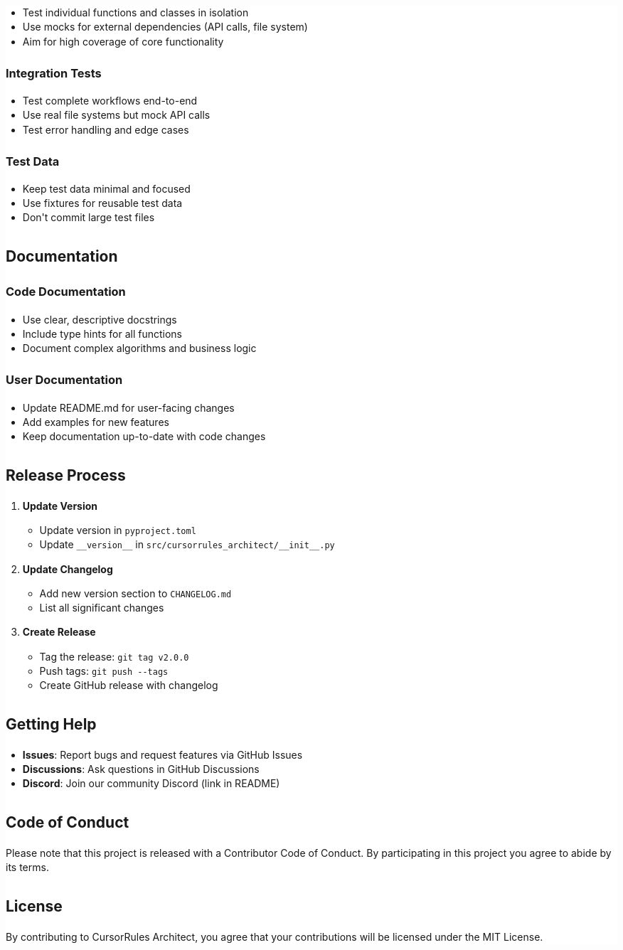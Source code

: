 - Test individual functions and classes in isolation
- Use mocks for external dependencies (API calls, file system)
- Aim for high coverage of core functionality

### Integration Tests

- Test complete workflows end-to-end
- Use real file systems but mock API calls
- Test error handling and edge cases

### Test Data

- Keep test data minimal and focused
- Use fixtures for reusable test data
- Don't commit large test files

## Documentation

### Code Documentation

- Use clear, descriptive docstrings
- Include type hints for all functions
- Document complex algorithms and business logic

### User Documentation

- Update README.md for user-facing changes
- Add examples for new features
- Keep documentation up-to-date with code changes

## Release Process

1. **Update Version**
   - Update version in `pyproject.toml`
   - Update `__version__` in `src/cursorrules_architect/__init__.py`

2. **Update Changelog**
   - Add new version section to `CHANGELOG.md`
   - List all significant changes

3. **Create Release**
   - Tag the release: `git tag v2.0.0`
   - Push tags: `git push --tags`
   - Create GitHub release with changelog

## Getting Help

- **Issues**: Report bugs and request features via GitHub Issues
- **Discussions**: Ask questions in GitHub Discussions
- **Discord**: Join our community Discord (link in README)

## Code of Conduct

Please note that this project is released with a Contributor Code of Conduct. By participating in this project you agree to abide by its terms.

## License

By contributing to CursorRules Architect, you agree that your contributions will be licensed under the MIT License.
